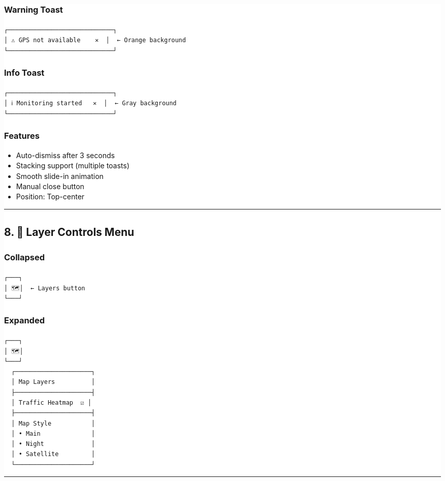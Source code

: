 ### Warning Toast
```
┌─────────────────────────────┐
│ ⚠️ GPS not available    ✕  │  ← Orange background
└─────────────────────────────┘
```

### Info Toast
```
┌─────────────────────────────┐
│ ℹ️ Monitoring started   ✕  │  ← Gray background
└─────────────────────────────┘
```

### Features
- Auto-dismiss after 3 seconds
- Stacking support (multiple toasts)
- Smooth slide-in animation
- Manual close button
- Position: Top-center

---

## 8. 🎨 Layer Controls Menu

### Collapsed
```
┌───┐
│ 🗺️│  ← Layers button
└───┘
```

### Expanded
```
┌───┐
│ 🗺️│
└───┘
  ┌─────────────────────┐
  │ Map Layers          │
  ├─────────────────────┤
  │ Traffic Heatmap  ☑️ │
  ├─────────────────────┤
  │ Map Style           │
  │ • Main              │
  │ • Night             │
  │ • Satellite         │
  └─────────────────────┘
```

---
